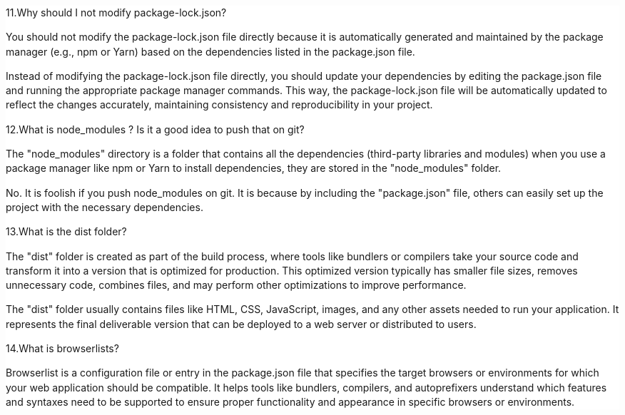 11.Why should I not modify package-lock.json?

You should not modify the package-lock.json file directly because it is automatically generated and maintained by the package manager (e.g., npm or Yarn) based on the dependencies listed in the package.json file.

Instead of modifying the package-lock.json file directly, you should update your dependencies by editing the package.json file and running the appropriate package manager commands. This way, the package-lock.json file will be automatically updated to reflect the changes accurately, maintaining consistency and reproducibility in your project.

12.What is node_modules ? Is it a good idea to push that on git?

The "node_modules" directory is a folder that contains all the dependencies (third-party libraries and modules) when you use a package manager like npm or Yarn to install dependencies, they are stored in the "node_modules" folder.

No. It is foolish if you push node_modules on git. It is because by including the "package.json" file, others can easily set up the project with the necessary dependencies.

13.What is the dist folder?

The "dist" folder is created as part of the build process, where tools like bundlers or compilers take your source code and transform it into a version that is optimized for production. This optimized version typically has smaller file sizes, removes unnecessary code, combines files, and may perform other optimizations to improve performance.

The "dist" folder usually contains files like HTML, CSS, JavaScript, images, and any other assets needed to run your application. It represents the final deliverable version that can be deployed to a web server or distributed to users.

14.What is browserlists?

Browserlist is a configuration file or entry in the package.json file that specifies the target browsers or environments for which your web application should be compatible. It helps tools like bundlers, compilers, and autoprefixers understand which features and syntaxes need to be supported to ensure proper functionality and appearance in specific browsers or environments.
